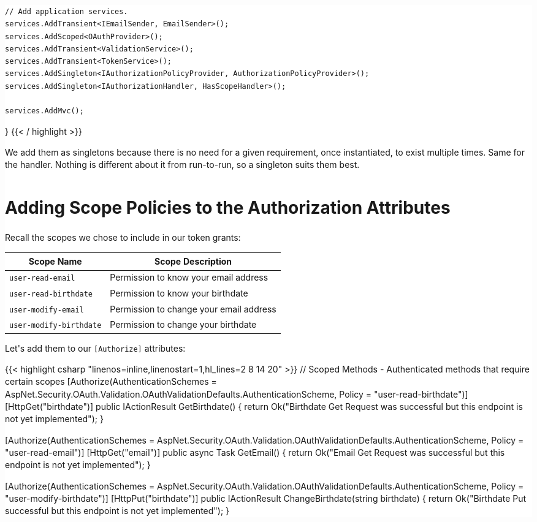     // Add application services.
    services.AddTransient<IEmailSender, EmailSender>();
    services.AddScoped<OAuthProvider>();
    services.AddTransient<ValidationService>();
    services.AddTransient<TokenService>();
    services.AddSingleton<IAuthorizationPolicyProvider, AuthorizationPolicyProvider>();
    services.AddSingleton<IAuthorizationHandler, HasScopeHandler>();

    services.AddMvc();
}
{{< / highlight >}}

We add them as singletons because there is no need for a given requirement, once instantiated, to exist multiple times. Same for the handler. Nothing is different about it from run-to-run, so a singleton suits them best.


# Adding Scope Policies to the Authorization Attributes

Recall the scopes we chose to include in our token grants:


|Scope Name|Scope Description|
|-------------------|--------------------------|
|`user-read-email`|Permission to know your email address|
|`user-read-birthdate`|Permission to know your birthdate|
|`user-modify-email`|Permission to change your email address|
|`user-modify-birthdate`|Permission to change your birthdate|

Let's add them to our `[Authorize]` attributes:

{{< highlight csharp "linenos=inline,linenostart=1,hl_lines=2 8 14 20" >}}
// Scoped Methods - Authenticated methods that require certain scopes
[Authorize(AuthenticationSchemes = AspNet.Security.OAuth.Validation.OAuthValidationDefaults.AuthenticationScheme, Policy = "user-read-birthdate")]
[HttpGet("birthdate")]
public IActionResult GetBirthdate() {
    return Ok("Birthdate Get Request was successful but this endpoint is not yet implemented");
}

[Authorize(AuthenticationSchemes = AspNet.Security.OAuth.Validation.OAuthValidationDefaults.AuthenticationScheme, Policy = "user-read-email")]
[HttpGet("email")]
public async Task<IActionResult> GetEmail() {
    return Ok("Email Get Request was successful but this endpoint is not yet implemented");
}

[Authorize(AuthenticationSchemes = AspNet.Security.OAuth.Validation.OAuthValidationDefaults.AuthenticationScheme, Policy = "user-modify-birthdate")]
[HttpPut("birthdate")]
public IActionResult ChangeBirthdate(string birthdate) {
    return Ok("Birthdate Put successful but this endpoint is not yet implemented");
}
